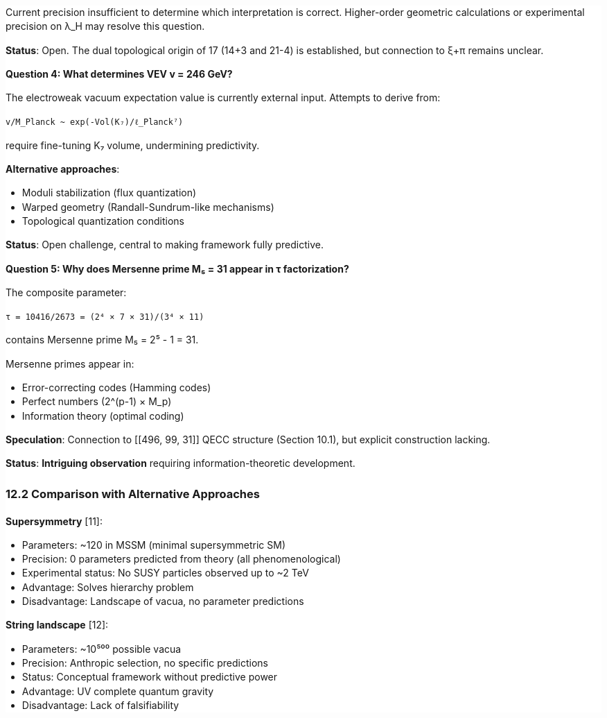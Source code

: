 Current precision insufficient to determine which interpretation is correct. Higher-order geometric calculations or experimental precision on λ_H may resolve this question.

**Status**: Open. The dual topological origin of 17 (14+3 and 21-4) is established, but connection to ξ+π remains unclear.

**Question 4: What determines VEV v = 246 GeV?**

The electroweak vacuum expectation value is currently external input. Attempts to derive from:
```
v/M_Planck ~ exp(-Vol(K₇)/ℓ_Planck⁷)
```

require fine-tuning K₇ volume, undermining predictivity.

**Alternative approaches**:
- Moduli stabilization (flux quantization)
- Warped geometry (Randall-Sundrum-like mechanisms)
- Topological quantization conditions

**Status**: Open challenge, central to making framework fully predictive.

**Question 5: Why does Mersenne prime M₅ = 31 appear in τ factorization?**

The composite parameter:
```
τ = 10416/2673 = (2⁴ × 7 × 31)/(3⁴ × 11)
```

contains Mersenne prime M₅ = 2⁵ - 1 = 31.

Mersenne primes appear in:
- Error-correcting codes (Hamming codes)
- Perfect numbers (2^(p-1) × M_p)
- Information theory (optimal coding)

**Speculation**: Connection to [[496, 99, 31]] QECC structure (Section 10.1), but explicit construction lacking.

**Status**: **Intriguing observation** requiring information-theoretic development.

### 12.2 Comparison with Alternative Approaches

**Supersymmetry** [11]:

- Parameters: ~120 in MSSM (minimal supersymmetric SM)
- Precision: 0 parameters predicted from theory (all phenomenological)
- Experimental status: No SUSY particles observed up to ~2 TeV
- Advantage: Solves hierarchy problem
- Disadvantage: Landscape of vacua, no parameter predictions

**String landscape** [12]:

- Parameters: ~10⁵⁰⁰ possible vacua
- Precision: Anthropic selection, no specific predictions
- Status: Conceptual framework without predictive power
- Advantage: UV complete quantum gravity
- Disadvantage: Lack of falsifiability
